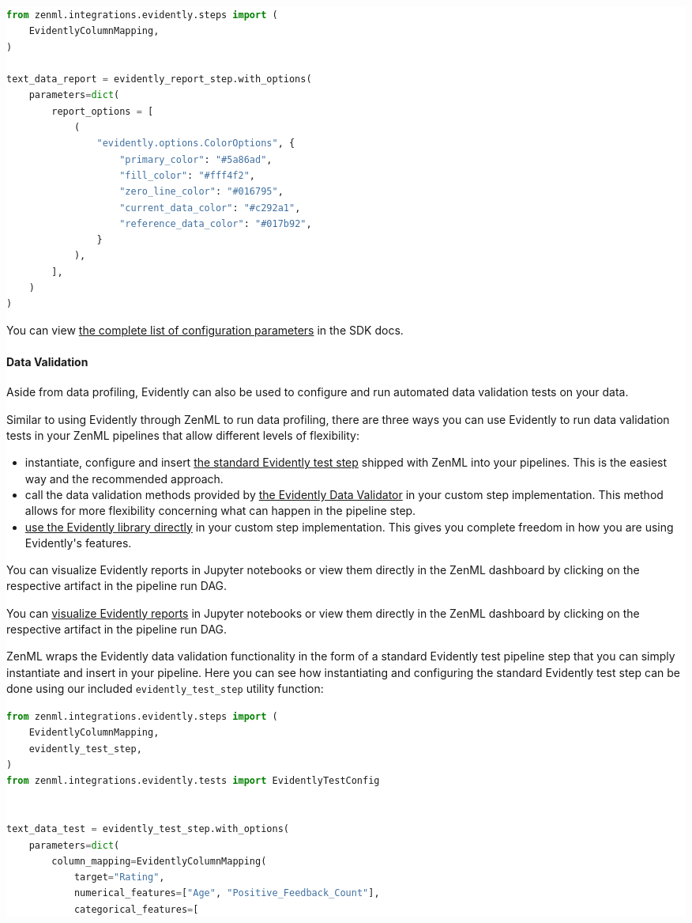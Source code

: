 ```python
from zenml.integrations.evidently.steps import (
    EvidentlyColumnMapping,
)

text_data_report = evidently_report_step.with_options(
    parameters=dict(
        report_options = [
            (
                "evidently.options.ColorOptions", {
                    "primary_color": "#5a86ad",
                    "fill_color": "#fff4f2",
                    "zero_line_color": "#016795",
                    "current_data_color": "#c292a1",
                    "reference_data_color": "#017b92",
                }
            ),
        ],
    )
)
```

You can view [the complete list of configuration parameters](https://sdkdocs.zenml.io/latest/integration_code_docs/integrations-evidently.html#zenml.integrations.evidently) in the SDK docs.

#### Data Validation

Aside from data profiling, Evidently can also be used to configure and run automated data validation tests on your data.

Similar to using Evidently through ZenML to run data profiling, there are three ways you can use Evidently to run data validation tests in your ZenML pipelines that allow different levels of flexibility:

* instantiate, configure and insert [the standard Evidently test step](evidently.md) shipped with ZenML into your pipelines. This is the easiest way and the recommended approach.
* call the data validation methods provided by [the Evidently Data Validator](evidently.md#the-evidently-data-validator) in your custom step implementation. This method allows for more flexibility concerning what can happen in the pipeline step.
* [use the Evidently library directly](evidently.md#call-evidently-directly) in your custom step implementation. This gives you complete freedom in how you are using Evidently's features.

You can visualize Evidently reports in Jupyter notebooks or view them directly in the ZenML dashboard by clicking on the respective artifact in the pipeline run DAG.

You can [visualize Evidently reports](evidently.md#visualizing-evidently-reports) in Jupyter notebooks or view them directly in the ZenML dashboard by clicking on the respective artifact in the pipeline run DAG.

ZenML wraps the Evidently data validation functionality in the form of a standard Evidently test pipeline step that you can simply instantiate and insert in your pipeline. Here you can see how instantiating and configuring the standard Evidently test step can be done using our included `evidently_test_step` utility function:

```python
from zenml.integrations.evidently.steps import (
    EvidentlyColumnMapping,
    evidently_test_step,
)
from zenml.integrations.evidently.tests import EvidentlyTestConfig


text_data_test = evidently_test_step.with_options(
    parameters=dict(
        column_mapping=EvidentlyColumnMapping(
            target="Rating",
            numerical_features=["Age", "Positive_Feedback_Count"],
            categorical_features=[
```